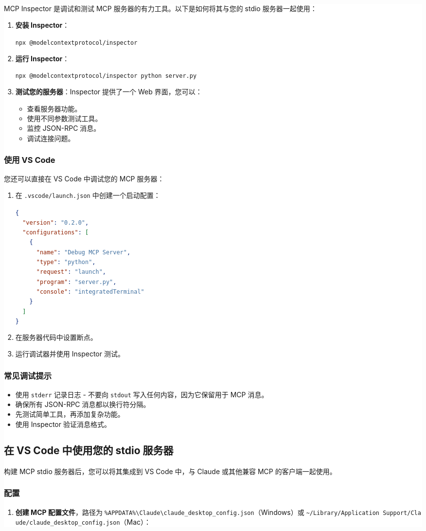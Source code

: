 MCP Inspector 是调试和测试 MCP 服务器的有力工具。以下是如何将其与您的 stdio 服务器一起使用：

1. **安装 Inspector**：
   ```bash
   npx @modelcontextprotocol/inspector
   ```

2. **运行 Inspector**：
   ```bash
   npx @modelcontextprotocol/inspector python server.py
   ```

3. **测试您的服务器**：Inspector 提供了一个 Web 界面，您可以：
   - 查看服务器功能。
   - 使用不同参数测试工具。
   - 监控 JSON-RPC 消息。
   - 调试连接问题。

### 使用 VS Code

您还可以直接在 VS Code 中调试您的 MCP 服务器：

1. 在 `.vscode/launch.json` 中创建一个启动配置：
   ```json
   {
     "version": "0.2.0",
     "configurations": [
       {
         "name": "Debug MCP Server",
         "type": "python",
         "request": "launch",
         "program": "server.py",
         "console": "integratedTerminal"
       }
     ]
   }
   ```

2. 在服务器代码中设置断点。
3. 运行调试器并使用 Inspector 测试。

### 常见调试提示

- 使用 `stderr` 记录日志 - 不要向 `stdout` 写入任何内容，因为它保留用于 MCP 消息。
- 确保所有 JSON-RPC 消息都以换行符分隔。
- 先测试简单工具，再添加复杂功能。
- 使用 Inspector 验证消息格式。

## 在 VS Code 中使用您的 stdio 服务器

构建 MCP stdio 服务器后，您可以将其集成到 VS Code 中，与 Claude 或其他兼容 MCP 的客户端一起使用。

### 配置

1. **创建 MCP 配置文件**，路径为 `%APPDATA%\Claude\claude_desktop_config.json`（Windows）或 `~/Library/Application Support/Claude/claude_desktop_config.json`（Mac）：

